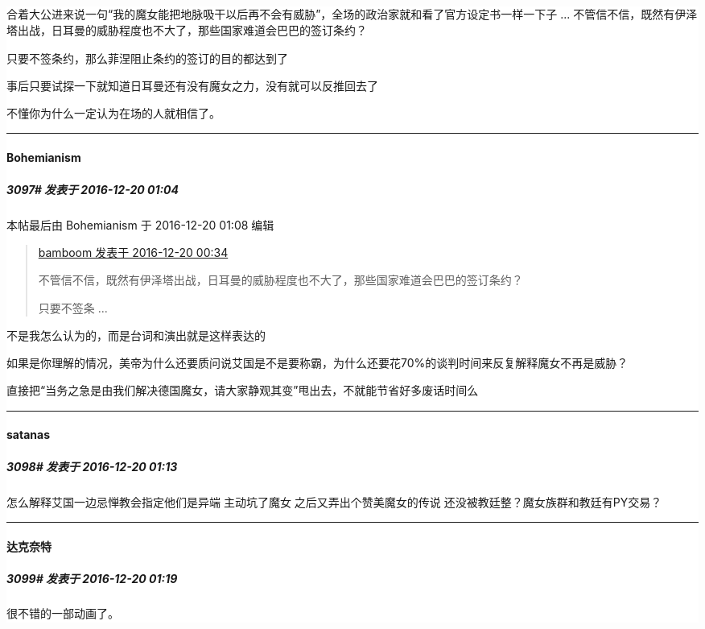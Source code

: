 合着大公进来说一句“我的魔女能把地脉吸干以后再不会有威胁”，全场的政治家就和看了官方设定书一样一下子 ...</blockquote>
不管信不信，既然有伊泽塔出战，日耳曼的威胁程度也不大了，那些国家难道会巴巴的签订条约？

只要不签条约，那么菲涅阻止条约的签订的目的都达到了

事后只要试探一下就知道日耳曼还有没有魔女之力，没有就可以反推回去了

不懂你为什么一定认为在场的人就相信了。







-----

####  Bohemianism  
##### 3097#       发表于 2016-12-20 01:04



 本帖最后由 Bohemianism 于 2016-12-20 01:08 编辑 
<blockquote><a href="httphttps://bbs.saraba1st.com/2b/forum.php?mod=redirect&amp;goto=findpost&amp;pid=34537363&amp;ptid=1336706" target="_blank">bamboom 发表于 2016-12-20 00:34</a>

不管信不信，既然有伊泽塔出战，日耳曼的威胁程度也不大了，那些国家难道会巴巴的签订条约？

只要不签条 ...</blockquote>

不是我怎么认为的，而是台词和演出就是这样表达的

如果是你理解的情况，美帝为什么还要质问说艾国是不是要称霸，为什么还要花70%的谈判时间来反复解释魔女不再是威胁？

直接把“当务之急是由我们解决德国魔女，请大家静观其变”甩出去，不就能节省好多废话时间么







-----

####  satanas  
##### 3098#       发表于 2016-12-20 01:13




怎么解释艾国一边忌惮教会指定他们是异端 主动坑了魔女 之后又弄出个赞美魔女的传说 还没被教廷整？魔女族群和教廷有PY交易？







-----

####  达克奈特  
##### 3099#       发表于 2016-12-20 01:19




很不错的一部动画了。
